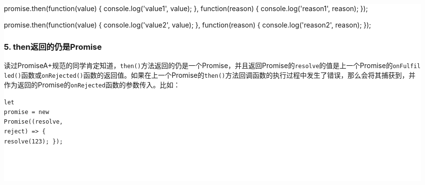 promise.then(<span class="hljs-function"><span class="hljs-keyword">function</span>(<span class="hljs-params">value</span>) </span>{
  <span class="hljs-built_in">console</span>.log(<span class="hljs-string">&apos;value1&apos;</span>, value);
}, <span class="hljs-function"><span class="hljs-keyword">function</span>(<span class="hljs-params">reason</span>) </span>{
  <span class="hljs-built_in">console</span>.log(<span class="hljs-string">&apos;reason1&apos;</span>, reason);
});

promise.then(<span class="hljs-function"><span class="hljs-keyword">function</span>(<span class="hljs-params">value</span>) </span>{
  <span class="hljs-built_in">console</span>.log(<span class="hljs-string">&apos;value2&apos;</span>, value);
}, <span class="hljs-function"><span class="hljs-keyword">function</span>(<span class="hljs-params">reason</span>) </span>{
  <span class="hljs-built_in">console</span>.log(<span class="hljs-string">&apos;reason2&apos;</span>, reason);
});</code></pre><h3 id="articleHeader6">5. then&#x8FD4;&#x56DE;&#x7684;&#x4ECD;&#x662F;Promise</h3><p>&#x8BFB;&#x8FC7;PromiseA+&#x89C4;&#x8303;&#x7684;&#x540C;&#x5B66;&#x80AF;&#x5B9A;&#x77E5;&#x9053;&#xFF0C;<code>then()</code>&#x65B9;&#x6CD5;&#x8FD4;&#x56DE;&#x7684;&#x4ECD;&#x662F;&#x4E00;&#x4E2A;Promise&#xFF0C;&#x5E76;&#x4E14;&#x8FD4;&#x56DE;Promise&#x7684;<code>resolve</code>&#x7684;&#x503C;&#x662F;&#x4E0A;&#x4E00;&#x4E2A;Promise&#x7684;<code>onFulfilled()</code>&#x51FD;&#x6570;&#x6216;<code>onRejected()</code>&#x51FD;&#x6570;&#x7684;&#x8FD4;&#x56DE;&#x503C;&#x3002;&#x5982;&#x679C;&#x5728;&#x4E0A;&#x4E00;&#x4E2A;Promise&#x7684;<code>then()</code>&#x65B9;&#x6CD5;&#x56DE;&#x8C03;&#x51FD;&#x6570;&#x7684;&#x6267;&#x884C;&#x8FC7;&#x7A0B;&#x4E2D;&#x53D1;&#x751F;&#x4E86;&#x9519;&#x8BEF;&#xFF0C;&#x90A3;&#x4E48;&#x4F1A;&#x5C06;&#x5176;&#x6355;&#x83B7;&#x5230;&#xFF0C;&#x5E76;&#x4F5C;&#x4E3A;&#x8FD4;&#x56DE;&#x7684;Promise&#x7684;<code>onRejected</code>&#x51FD;&#x6570;&#x7684;&#x53C2;&#x6570;&#x4F20;&#x5165;&#x3002;&#x6BD4;&#x5982;&#xFF1A;</p><div class="widget-codetool" style="display:none"><div class="widget-codetool--inner"><span class="selectCode code-tool" data-toggle="tooltip" data-placement="top" title="" data-original-title="&#x5168;&#x9009;"></span> <span type="button" class="copyCode code-tool" data-toggle="tooltip" data-placement="top" data-clipboard-text="let promise = new Promise((resolve, reject) =&gt; {
  resolve(123);
});

promise.then((value) =&gt; {
  console.log(&apos;value1&apos;, value);
  return 456;
}).then((value) =&gt; {
  console.log(&apos;value2&apos;, value);
});

let promise = new Promise((resolve, reject) =&gt; {
  resolve(123);
});" title="" data-original-title="&#x590D;&#x5236;"></span> <span type="button" class="saveToNote code-tool" data-toggle="tooltip" data-placement="top" title="" data-original-title="&#x653E;&#x8FDB;&#x7B14;&#x8BB0;"></span></div></div><pre class="hljs coffeescript"><code>let promise = <span class="hljs-keyword">new</span> Promise(<span class="hljs-function"><span class="hljs-params">(resolve, reject)</span> =&gt;</span> {
  resolve(<span class="hljs-number">123</span>);
});

